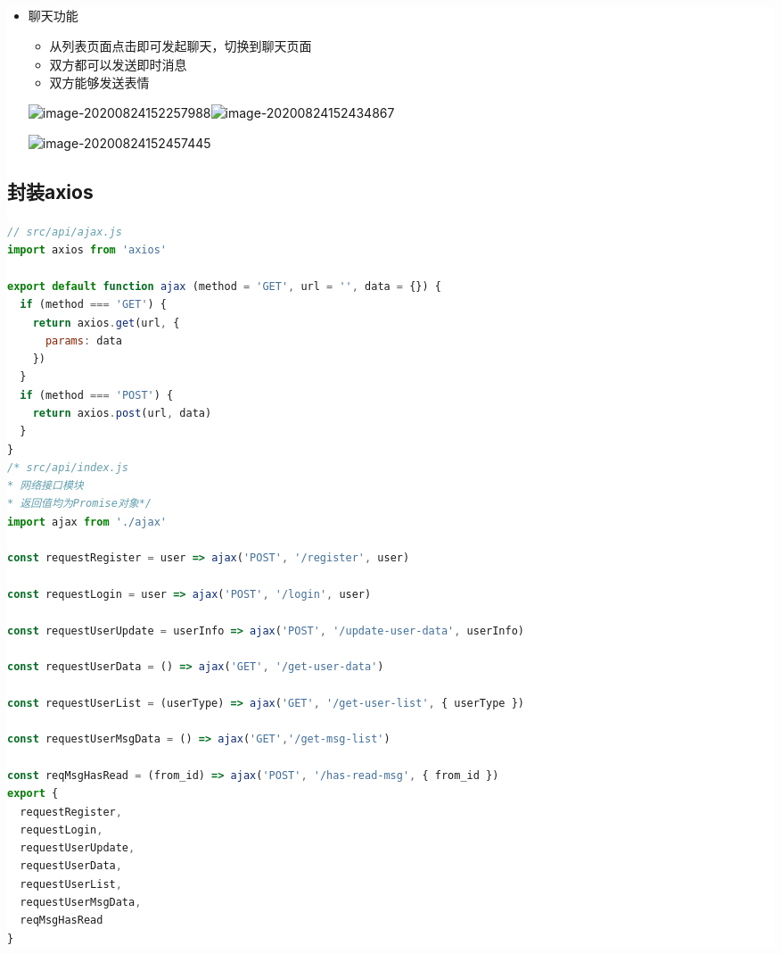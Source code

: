 * 聊天功能

  * 从列表页面点击即可发起聊天，切换到聊天页面
  * 双方都可以发送即时消息
  * 双方能够发送表情

  ![image-20200824152257988](C:\Users\Fusion\AppData\Roaming\Typora\typora-user-images\image-20200824152257988.png)![image-20200824152434867](C:\Users\Fusion\AppData\Roaming\Typora\typora-user-images\image-20200824152434867.png)

  ![image-20200824152457445](C:\Users\Fusion\AppData\Roaming\Typora\typora-user-images\image-20200824152457445.png)

## 封装axios

```js
// src/api/ajax.js
import axios from 'axios'

export default function ajax (method = 'GET', url = '', data = {}) {
  if (method === 'GET') {
    return axios.get(url, {
      params: data
    })
  }
  if (method === 'POST') {
    return axios.post(url, data)
  }
}
/* src/api/index.js
* 网络接口模块
* 返回值均为Promise对象*/
import ajax from './ajax'

const requestRegister = user => ajax('POST', '/register', user)

const requestLogin = user => ajax('POST', '/login', user)

const requestUserUpdate = userInfo => ajax('POST', '/update-user-data', userInfo)

const requestUserData = () => ajax('GET', '/get-user-data')

const requestUserList = (userType) => ajax('GET', '/get-user-list', { userType })

const requestUserMsgData = () => ajax('GET','/get-msg-list')

const reqMsgHasRead = (from_id) => ajax('POST', '/has-read-msg', { from_id })
export {
  requestRegister,
  requestLogin,
  requestUserUpdate,
  requestUserData,
  requestUserList,
  requestUserMsgData,
  reqMsgHasRead
}

```
